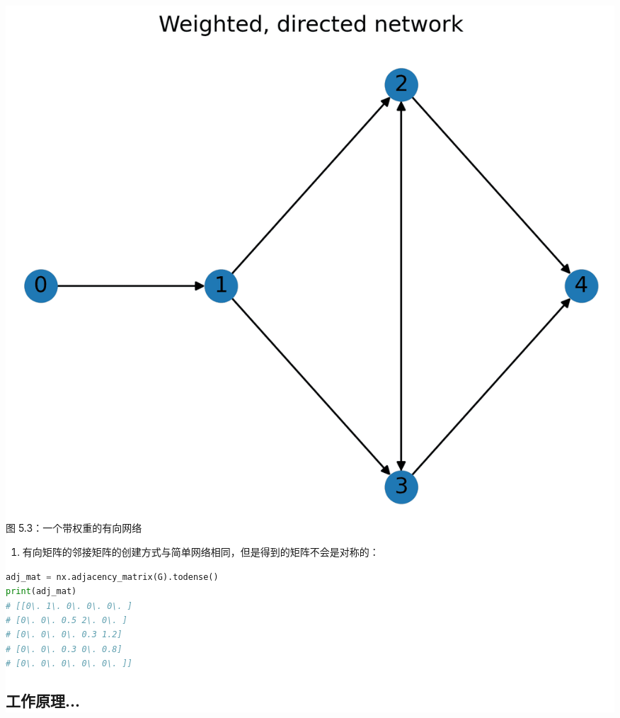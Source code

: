 ![](img/6fc068a8-7008-4108-935e-59128098ca32.png)图 5.3：一个带权重的有向网络

1.  有向矩阵的邻接矩阵的创建方式与简单网络相同，但是得到的矩阵不会是对称的：

```py
adj_mat = nx.adjacency_matrix(G).todense()
print(adj_mat)
# [[0\. 1\. 0\. 0\. 0\. ]
# [0\. 0\. 0.5 2\. 0\. ]
# [0\. 0\. 0\. 0.3 1.2]
# [0\. 0\. 0.3 0\. 0.8]
# [0\. 0\. 0\. 0\. 0\. ]]
```

## 工作原理...
